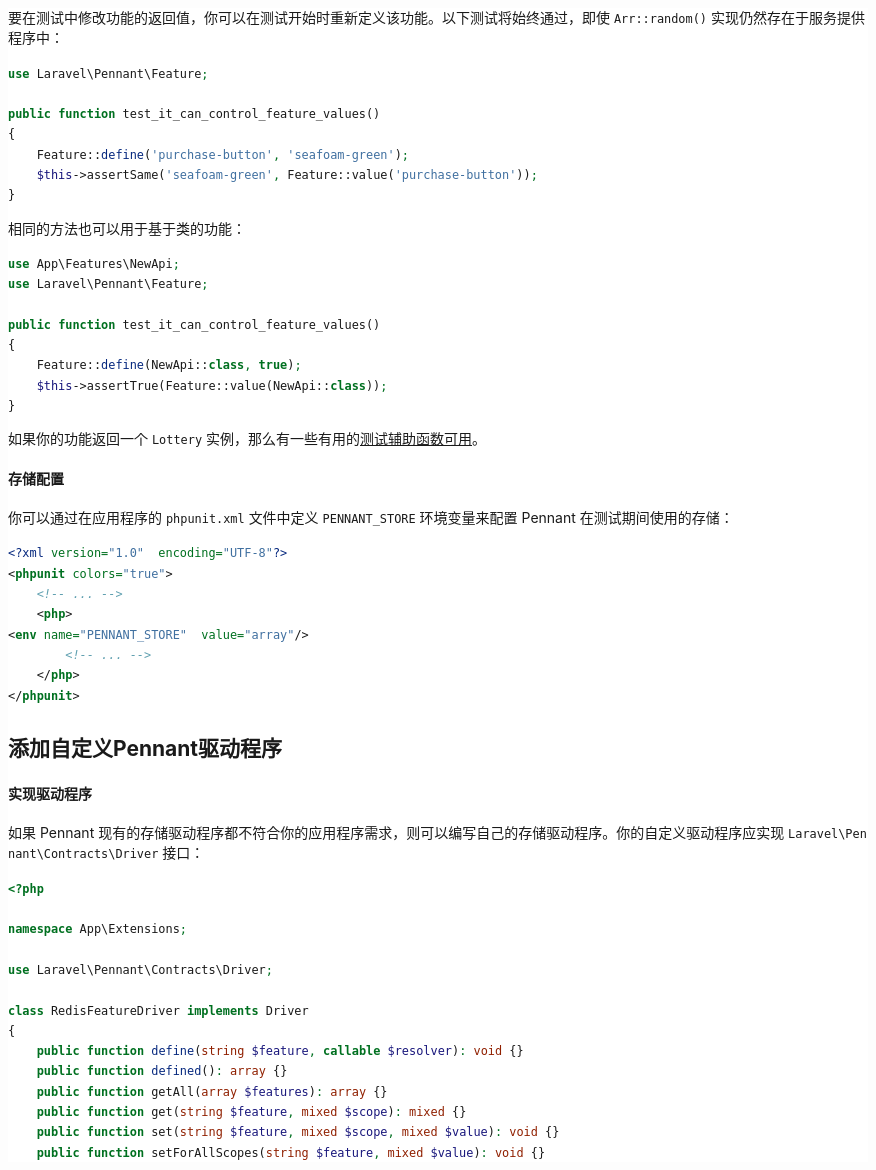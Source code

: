 要在测试中修改功能的返回值，你可以在测试开始时重新定义该功能。以下测试将始终通过，即使 `Arr::random()` 实现仍然存在于服务提供程序中：

```php
use Laravel\Pennant\Feature;

public function test_it_can_control_feature_values()
{
    Feature::define('purchase-button', 'seafoam-green');
    $this->assertSame('seafoam-green', Feature::value('purchase-button'));
}
```

相同的方法也可以用于基于类的功能：

```php
use App\Features\NewApi;
use Laravel\Pennant\Feature;

public function test_it_can_control_feature_values()
{
    Feature::define(NewApi::class, true);
    $this->assertTrue(Feature::value(NewApi::class));
}
```

如果你的功能返回一个 `Lottery` 实例，那么有一些有用的[测试辅助函数可用](/docs/laravel/10.x/helpers#testing-lotteries)。

<a name="store-configuration"></a>

#### 存储配置

你可以通过在应用程序的 `phpunit.xml` 文件中定义 `PENNANT_STORE` 环境变量来配置 Pennant 在测试期间使用的存储：

```xml
<?xml version="1.0"  encoding="UTF-8"?>
<phpunit colors="true">
    <!-- ... -->
    <php>
<env name="PENNANT_STORE"  value="array"/>
        <!-- ... -->
    </php>
</phpunit>
```

<a name="adding-custom-pennant-drivers"></a>

## 添加自定义Pennant驱动程序

<a name="implementing-the-driver"></a>

#### 实现驱动程序

如果 Pennant 现有的存储驱动程序都不符合你的应用程序需求，则可以编写自己的存储驱动程序。你的自定义驱动程序应实现 `Laravel\Pennant\Contracts\Driver` 接口：

```php
<?php

namespace App\Extensions;

use Laravel\Pennant\Contracts\Driver;

class RedisFeatureDriver implements Driver
{
    public function define(string $feature, callable $resolver): void {}
    public function defined(): array {}
    public function getAll(array $features): array {}
    public function get(string $feature, mixed $scope): mixed {}
    public function set(string $feature, mixed $scope, mixed $value): void {}
    public function setForAllScopes(string $feature, mixed $value): void {}
```